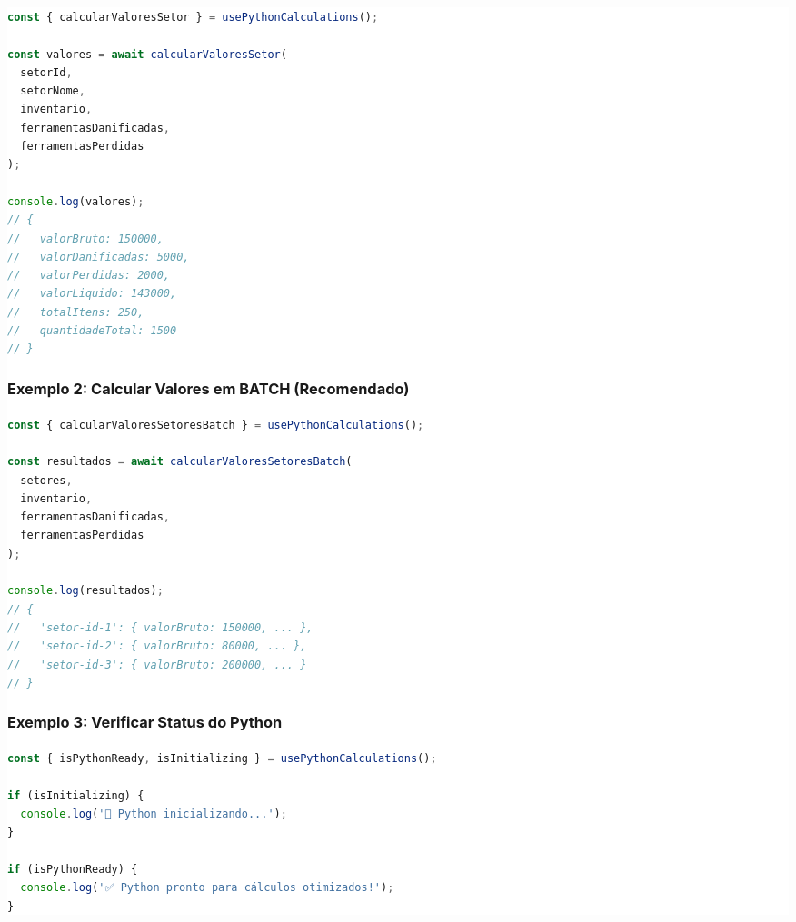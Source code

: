 ```javascript
const { calcularValoresSetor } = usePythonCalculations();

const valores = await calcularValoresSetor(
  setorId,
  setorNome,
  inventario,
  ferramentasDanificadas,
  ferramentasPerdidas
);

console.log(valores);
// {
//   valorBruto: 150000,
//   valorDanificadas: 5000,
//   valorPerdidas: 2000,
//   valorLiquido: 143000,
//   totalItens: 250,
//   quantidadeTotal: 1500
// }
```

### Exemplo 2: Calcular Valores em BATCH (Recomendado)

```javascript
const { calcularValoresSetoresBatch } = usePythonCalculations();

const resultados = await calcularValoresSetoresBatch(
  setores,
  inventario,
  ferramentasDanificadas,
  ferramentasPerdidas
);

console.log(resultados);
// {
//   'setor-id-1': { valorBruto: 150000, ... },
//   'setor-id-2': { valorBruto: 80000, ... },
//   'setor-id-3': { valorBruto: 200000, ... }
// }
```

### Exemplo 3: Verificar Status do Python

```javascript
const { isPythonReady, isInitializing } = usePythonCalculations();

if (isInitializing) {
  console.log('🐍 Python inicializando...');
}

if (isPythonReady) {
  console.log('✅ Python pronto para cálculos otimizados!');
}
```
